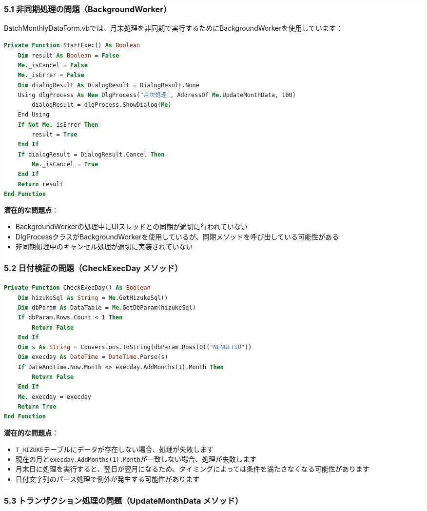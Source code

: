 ### 5.1 非同期処理の問題（BackgroundWorker）

BatchMonthlyDataForm.vbでは、月末処理を非同期で実行するためにBackgroundWorkerを使用しています：

```vb
Private Function StartExec() As Boolean
    Dim result As Boolean = False
    Me._isCancel = False
    Me._isErrer = False
    Dim dialogResult As DialogResult = DialogResult.None
    Using dlgProcess As New DlgProcess("月次処理", AddressOf Me.UpdateMonthData, 100)
        dialogResult = dlgProcess.ShowDialog(Me)
    End Using
    If Not Me._isErrer Then
        result = True
    End If
    If dialogResult = DialogResult.Cancel Then
        Me._isCancel = True
    End If
    Return result
End Function
```

**潜在的な問題点**：
- BackgroundWorkerの処理中にUIスレッドとの同期が適切に行われていない
- DlgProcessクラスがBackgroundWorkerを使用しているが、同期メソッドを呼び出している可能性がある
- 非同期処理中のキャンセル処理が適切に実装されていない

### 5.2 日付検証の問題（CheckExecDay メソッド）

```vb
Private Function CheckExecDay() As Boolean
    Dim hizukeSql As String = Me.GetHizukeSql()
    Dim dbParam As DataTable = Me.GetDbParam(hizukeSql)
    If dbParam.Rows.Count < 1 Then
        Return False
    End If
    Dim s As String = Conversions.ToString(dbParam.Rows(0)("NENGETSU"))
    Dim execday As DateTime = DateTime.Parse(s)
    If DateAndTime.Now.Month <> execday.AddMonths(1).Month Then
        Return False
    End If
    Me._execday = execday
    Return True
End Function
```

**潜在的な問題点**：
- `T_HIZUKE`テーブルにデータが存在しない場合、処理が失敗します
- 現在の月と`execday.AddMonths(1).Month`が一致しない場合、処理が失敗します
- 月末日に処理を実行すると、翌日が翌月になるため、タイミングによっては条件を満たさなくなる可能性があります
- 日付文字列のパース処理で例外が発生する可能性があります

### 5.3 トランザクション処理の問題（UpdateMonthData メソッド）
